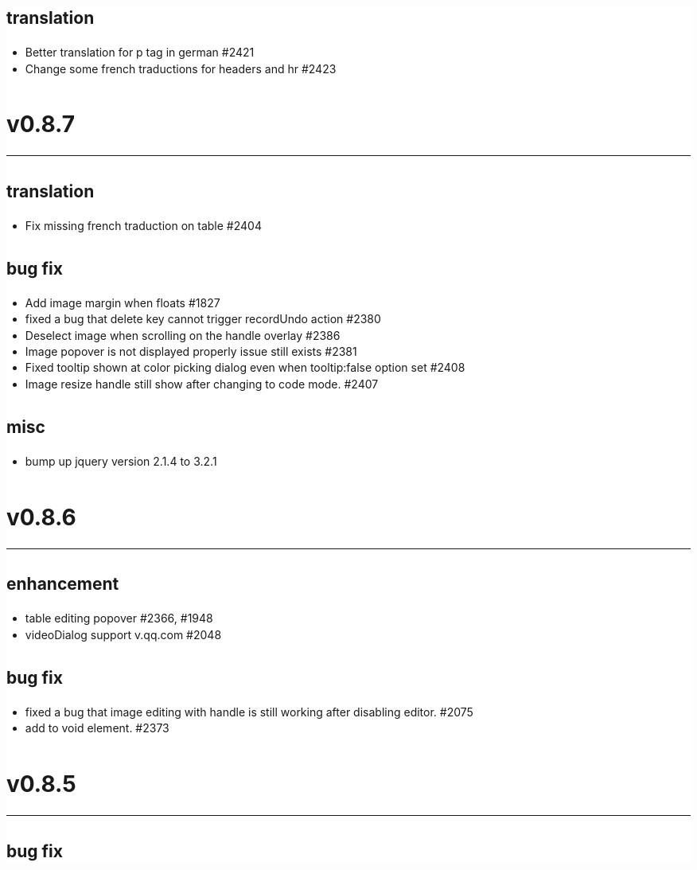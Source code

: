 ## translation

- Better translation for p tag in german #2421
- Change some french traductions for headers and hr #2423

# v0.8.7

---

## translation

- Fix missing french traduction on table #2404

## bug fix

- Add image margin when floats #1827
- fixed a bug that delete key cannot trigger recordUndo action #2380
- Deselect image when scrolling on the handle overlay #2386
- Image popover is not displayed properly issue still exists #2381
- Fixed tooltip shown at color picking dialog even when tooltip:false option set #2408
- Image resize handle still show after changing to code mode. #2407

## misc

- bump up jquery version 2.1.4 to 3.2.1

# v0.8.6

---

## enhancement

- table editing popover #2366, #1948
- videoDialog support v.qq.com #2048

## bug fix

- fixed a bug that image editing with handle is still working after disabling editor. #2075
- add to void element. #2373

# v0.8.5

---

## bug fix
